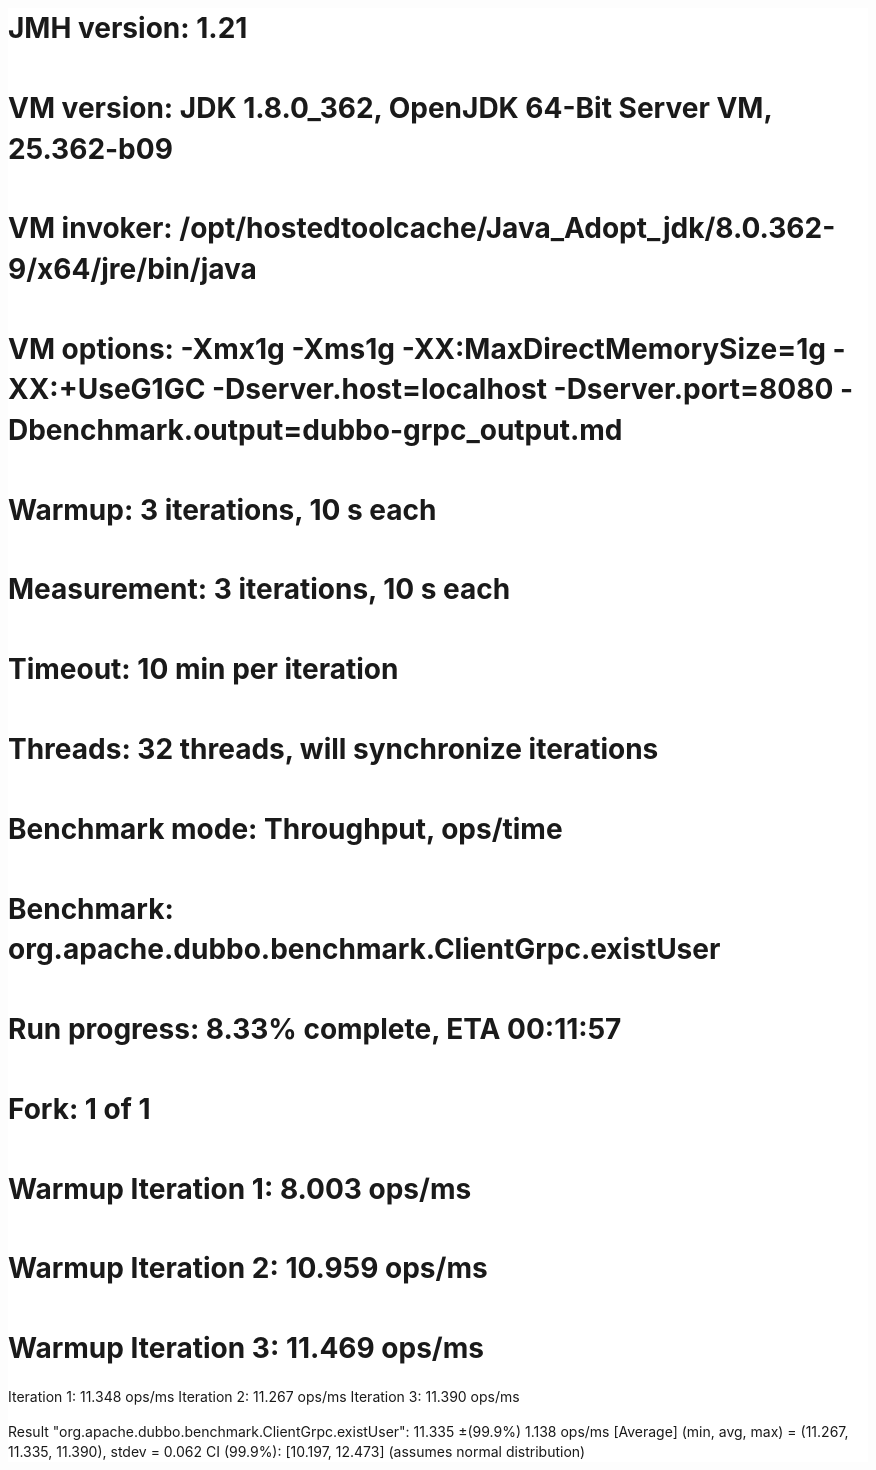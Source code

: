 
# JMH version: 1.21
# VM version: JDK 1.8.0_362, OpenJDK 64-Bit Server VM, 25.362-b09
# VM invoker: /opt/hostedtoolcache/Java_Adopt_jdk/8.0.362-9/x64/jre/bin/java
# VM options: -Xmx1g -Xms1g -XX:MaxDirectMemorySize=1g -XX:+UseG1GC -Dserver.host=localhost -Dserver.port=8080 -Dbenchmark.output=dubbo-grpc_output.md
# Warmup: 3 iterations, 10 s each
# Measurement: 3 iterations, 10 s each
# Timeout: 10 min per iteration
# Threads: 32 threads, will synchronize iterations
# Benchmark mode: Throughput, ops/time
# Benchmark: org.apache.dubbo.benchmark.ClientGrpc.existUser

# Run progress: 8.33% complete, ETA 00:11:57
# Fork: 1 of 1
# Warmup Iteration   1: 8.003 ops/ms
# Warmup Iteration   2: 10.959 ops/ms
# Warmup Iteration   3: 11.469 ops/ms
Iteration   1: 11.348 ops/ms
Iteration   2: 11.267 ops/ms
Iteration   3: 11.390 ops/ms


Result "org.apache.dubbo.benchmark.ClientGrpc.existUser":
  11.335 ±(99.9%) 1.138 ops/ms [Average]
  (min, avg, max) = (11.267, 11.335, 11.390), stdev = 0.062
  CI (99.9%): [10.197, 12.473] (assumes normal distribution)
